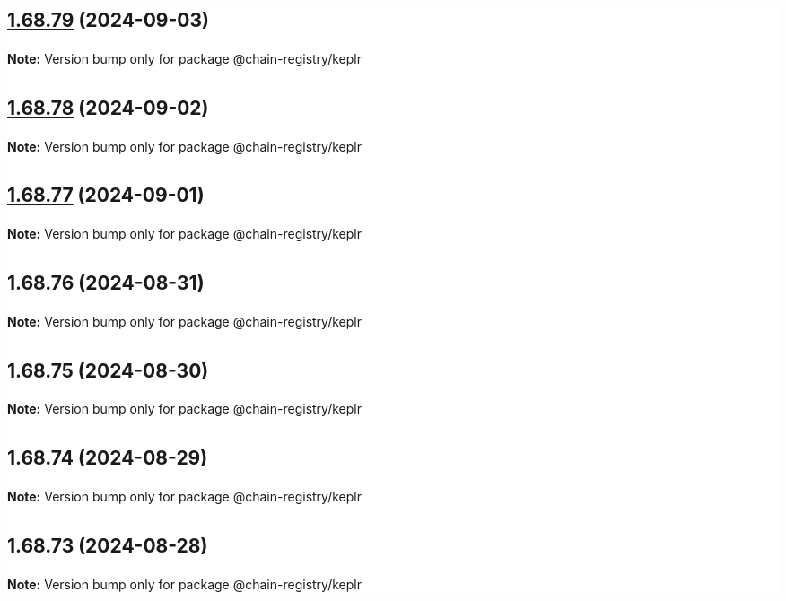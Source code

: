 
## [1.68.79](https://github.com/hyperweb-io/chain-registry/compare/@chain-registry/keplr@1.68.78...@chain-registry/keplr@1.68.79) (2024-09-03)

**Note:** Version bump only for package @chain-registry/keplr





## [1.68.78](https://github.com/hyperweb-io/chain-registry/compare/@chain-registry/keplr@1.68.77...@chain-registry/keplr@1.68.78) (2024-09-02)

**Note:** Version bump only for package @chain-registry/keplr





## [1.68.77](https://github.com/hyperweb-io/chain-registry/compare/@chain-registry/keplr@1.68.76...@chain-registry/keplr@1.68.77) (2024-09-01)

**Note:** Version bump only for package @chain-registry/keplr





## 1.68.76 (2024-08-31)

**Note:** Version bump only for package @chain-registry/keplr





## 1.68.75 (2024-08-30)

**Note:** Version bump only for package @chain-registry/keplr





## 1.68.74 (2024-08-29)

**Note:** Version bump only for package @chain-registry/keplr





## 1.68.73 (2024-08-28)

**Note:** Version bump only for package @chain-registry/keplr



